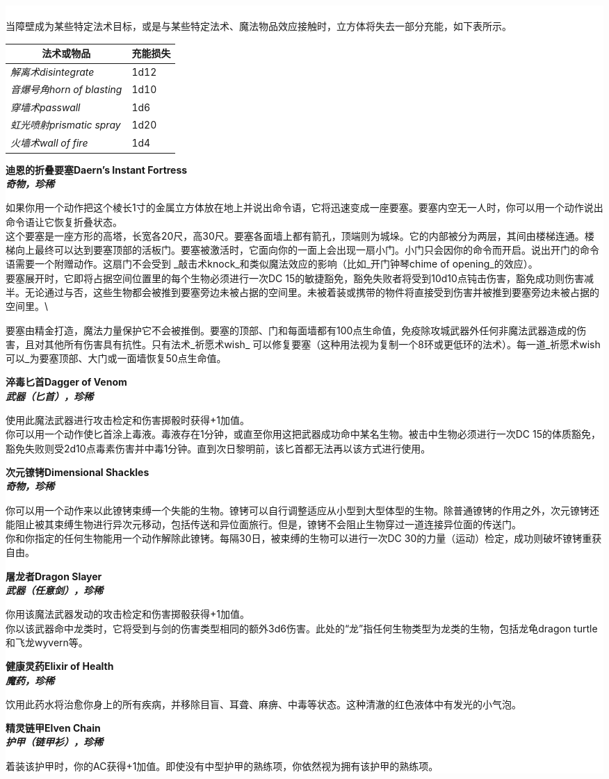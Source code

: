 \
&#x20;   当障壁成为某些特定法术目标，或是与某些特定法术、魔法物品效应接触时，立方体将失去一部分充能，如下表所示。

| **法术或物品**              | **充能损失** |
| ---------------------- | -------- |
| _解离术disintegrate_      | 1d12     |
| _音爆号角horn of blasting_ | 1d10     |
| _穿墙术passwall_          | 1d6      |
| _虹光喷射prismatic spray_  | 1d20     |
| _火墙术wall of fire_      | 1d4      |

**迪恩的折叠要塞Daern’s Instant Fortress**\
_**奇物，珍稀**_

&#x20;   如果你用一个动作把这个棱长1寸的金属立方体放在地上并说出命令语，它将迅速变成一座要塞。要塞内空无一人时，你可以用一个动作说出命令语让它恢复折叠状态。\
&#x20;   这个要塞是一座方形的高塔，长宽各20尺，高30尺。要塞各面墙上都有箭孔，顶端则为城垛。它的内部被分为两层，其间由楼梯连通。楼梯向上最终可以达到要塞顶部的活板门。要塞被激活时，它面向你的一面上会出现一扇小门。小门只会因你的命令而开启。说出开门的命令语需要一个附赠动作。这扇门不会受到 _敲击术knock_和类似魔法效应的影响（比如_开门钟琴chime of opening_的效应）。\
&#x20;   要塞展开时，它即将占据空间位置里的每个生物必须进行一次DC 15的敏捷豁免，豁免失败者将受到10d10点钝击伤害，豁免成功则伤害减半。无论通过与否，这些生物都会被推到要塞旁边未被占据的空间里。未被着装或携带的物件将直接受到伤害并被推到要塞旁边未被占据的空间里。\


&#x20;   要塞由精金打造，魔法力量保护它不会被推倒。要塞的顶部、门和每面墙都有100点生命值，免疫除攻城武器外任何非魔法武器造成的伤害，且对其他所有伤害具有抗性。只有法术_祈愿术wish_ 可以修复要塞（这种用法视为复制一个8环或更低环的法术）。每一道_祈愿术wish可以_为要塞顶部、大门或一面墙恢复50点生命值。

**淬毒匕首Dagger of Venom**\
_**武器（匕首），珍稀**_

&#x20;   使用此魔法武器进行攻击检定和伤害掷骰时获得+1加值。\
&#x20;   你可以用一个动作使匕首涂上毒液。毒液存在1分钟，或直至你用这把武器成功命中某名生物。被击中生物必须进行一次DC 15的体质豁免，豁免失败则受2d10点毒素伤害并中毒1分钟。直到次日黎明前，该匕首都无法再以该方式进行使用。

**次元镣铐Dimensional Shackles**\
_**奇物，珍稀**_

&#x20;   你可以用一个动作来以此镣铐束缚一个失能的生物。镣铐可以自行调整适应从小型到大型体型的生物。除普通镣铐的作用之外，次元镣铐还能阻止被其束缚生物进行异次元移动，包括传送和异位面旅行。但是，镣铐不会阻止生物穿过一道连接异位面的传送门。\
&#x20;   你和你指定的任何生物能用一个动作解除此镣铐。每隔30日，被束缚的生物可以进行一次DC 30的力量（运动）检定，成功则破坏镣铐重获自由。

**屠龙者Dragon Slayer**\
_**武器（任意剑），珍稀**_

&#x20;   你用该魔法武器发动的攻击检定和伤害掷骰获得+1加值。\
&#x20;   你以该武器命中龙类时，它将受到与剑的伤害类型相同的额外3d6伤害。此处的“龙”指任何生物类型为龙类的生物，包括龙龟dragon turtle和飞龙wyvern等。

**健康灵药Elixir of Health**\
_**魔药，珍稀**_

&#x20;   饮用此药水将治愈你身上的所有疾病，并移除目盲、耳聋、麻痹、中毒等状态。这种清澈的红色液体中有发光的小气泡。

**精灵链甲Elven Chain**\
_**护甲（链甲衫），珍稀**_

&#x20;   着装该护甲时，你的AC获得+1加值。即使没有中型护甲的熟练项，你依然视为拥有该护甲的熟练项。
